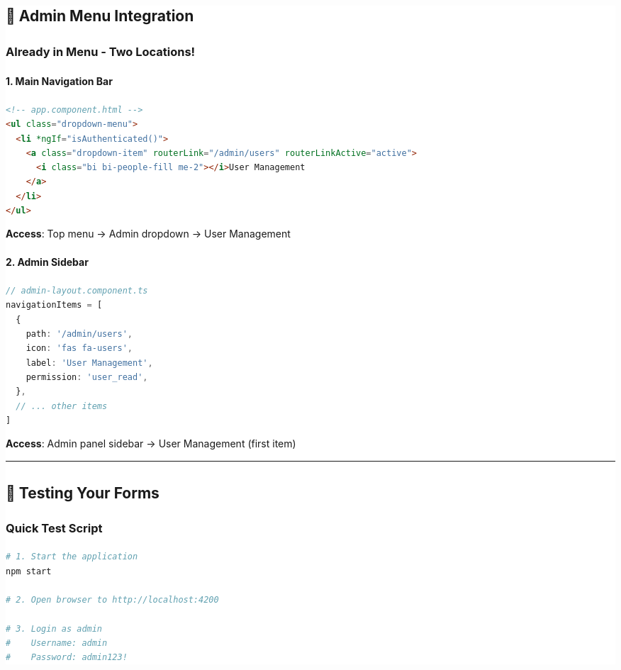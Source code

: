 
## 🔗 Admin Menu Integration

### Already in Menu - Two Locations!

#### 1. Main Navigation Bar

```html
<!-- app.component.html -->
<ul class="dropdown-menu">
  <li *ngIf="isAuthenticated()">
    <a class="dropdown-item" routerLink="/admin/users" routerLinkActive="active">
      <i class="bi bi-people-fill me-2"></i>User Management
    </a>
  </li>
</ul>
```

**Access**: Top menu → Admin dropdown → User Management

#### 2. Admin Sidebar

```typescript
// admin-layout.component.ts
navigationItems = [
  {
    path: '/admin/users',
    icon: 'fas fa-users',
    label: 'User Management',
    permission: 'user_read',
  },
  // ... other items
]
```

**Access**: Admin panel sidebar → User Management (first item)

---

## 🧪 Testing Your Forms

### Quick Test Script

```bash
# 1. Start the application
npm start

# 2. Open browser to http://localhost:4200

# 3. Login as admin
#    Username: admin
#    Password: admin123!
```
